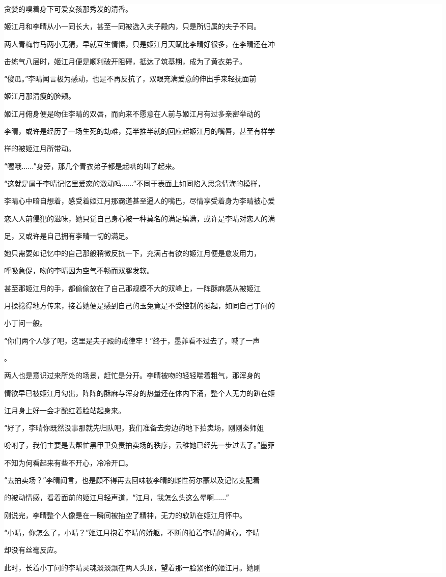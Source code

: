贪婪的嗅着身下可爱女孩那秀发的清香。

姬江月和李晴从小一同长大，甚至一同被选入夫子殿内，只是所归属的夫子不同。

两人青梅竹马两小无猜，早就互生情愫，只是姬江月天赋比李晴好很多，在李晴还在冲

击练气八层时，姬江月便是顺利破开阻碍，抵达了筑基期，成为了黄衣弟子。

“傻瓜。”李晴闻言极为感动，也是不再反抗了，双眼充满爱意的伸出手来轻抚面前

姬江月那清瘦的脸颊。

姬江月俯身便是吻住李晴的双唇，而向来不愿意在人前与姬江月有过多亲密举动的

李晴，或许是经历了一场生死的劫难，竟半推半就的回应起姬江月的嘴唇，甚至有样学

样的被姬江月所带动。

“喔哦……”身旁，那几个青衣弟子都是起哄的叫了起来。

“这就是属于李晴记忆里爱恋的激动吗……”不同于表面上如同陷入思念情海的模样，

李晴心中暗自想着，感受着姬江月那霸道甚至逼人的嘴巴，尽情享受着身为李晴被心爱

恋人人前侵犯的滋味，她只觉自己身心被一种莫名的满足填满，或许是李晴对恋人的满

足，又或许是自己拥有李晴一切的满足。

她只需要如记忆中的自己那般稍微反抗一下，充满占有欲的姬江月便是愈发用力，

呼吸急促，吻的李晴因为空气不畅而双腿发软。

甚至那姬江月的手，都偷偷放在了自己那规模不大的双峰上，一阵酥麻感从被姬江

月揉捻得地方传来，接着她便是感到自己的玉兔竟是不受控制的挺起，如同自己丁问的

小丁问一般。

“你们两个人够了吧，这里是夫子殿的戒律牢！”终于，墨菲看不过去了，喊了一声

。

两人也是意识过来所处的场景，赶忙是分开。李晴被吻的轻轻喘着粗气，那浑身的

情欲早已被姬江月勾出，阵阵的酥麻与浑身的热量还在体内下涌，整个人无力的趴在姬

江月身上好一会才酡红着脸站起身来。

“好了，李晴你既然没事那就先归队吧，我们准备去旁边的地下拍卖场，刚刚秦师姐

吩咐了，我们主要是去帮忙黑甲卫负责拍卖场的秩序，云稚她已经先一步过去了。”墨菲

不知为何看起来有些不开心，冷冷开口。

“去拍卖场？”李晴闻言，也是顾不得再去回味被李晴的雌性荷尔蒙以及记忆支配着

的被动情感，看着面前的姬江月轻声道，“江月，我怎么头这么晕啊……”

刚说完，李晴整个人像是在一瞬间被抽空了精神，无力的软趴在姬江月怀中。

“小晴，你怎么了，小晴？”姬江月抱着李晴的娇躯，不断的拍着李晴的背心。李晴

却没有丝毫反应。

此时，长着小丁问的李晴灵魂淡淡飘在两人头顶，望着那一脸紧张的姬江月。她刚
